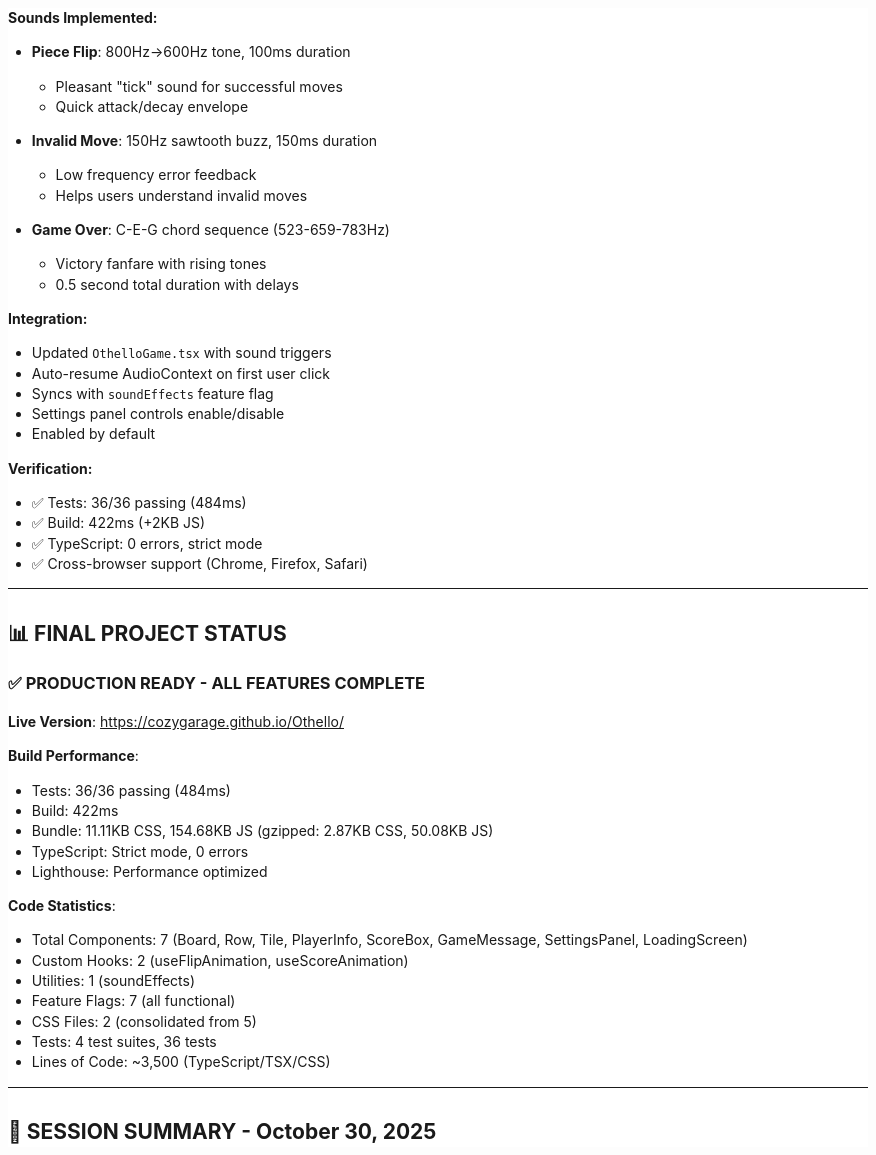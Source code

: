 **Sounds Implemented:**
- **Piece Flip**: 800Hz→600Hz tone, 100ms duration
  - Pleasant "tick" sound for successful moves
  - Quick attack/decay envelope
  
- **Invalid Move**: 150Hz sawtooth buzz, 150ms duration
  - Low frequency error feedback
  - Helps users understand invalid moves
  
- **Game Over**: C-E-G chord sequence (523-659-783Hz)
  - Victory fanfare with rising tones
  - 0.5 second total duration with delays

**Integration:**
- Updated `OthelloGame.tsx` with sound triggers
- Auto-resume AudioContext on first user click
- Syncs with `soundEffects` feature flag
- Settings panel controls enable/disable
- Enabled by default

**Verification:**
- ✅ Tests: 36/36 passing (484ms)
- ✅ Build: 422ms (+2KB JS)
- ✅ TypeScript: 0 errors, strict mode
- ✅ Cross-browser support (Chrome, Firefox, Safari)

---

## 📊 **FINAL PROJECT STATUS**

### **✅ PRODUCTION READY - ALL FEATURES COMPLETE**

**Live Version**: https://cozygarage.github.io/Othello/

**Build Performance**:
- Tests: 36/36 passing (484ms)
- Build: 422ms
- Bundle: 11.11KB CSS, 154.68KB JS (gzipped: 2.87KB CSS, 50.08KB JS)
- TypeScript: Strict mode, 0 errors
- Lighthouse: Performance optimized

**Code Statistics**:
- Total Components: 7 (Board, Row, Tile, PlayerInfo, ScoreBox, GameMessage, SettingsPanel, LoadingScreen)
- Custom Hooks: 2 (useFlipAnimation, useScoreAnimation)
- Utilities: 1 (soundEffects)
- Feature Flags: 7 (all functional)
- CSS Files: 2 (consolidated from 5)
- Tests: 4 test suites, 36 tests
- Lines of Code: ~3,500 (TypeScript/TSX/CSS)

---

## 🎯 SESSION SUMMARY - October 30, 2025
